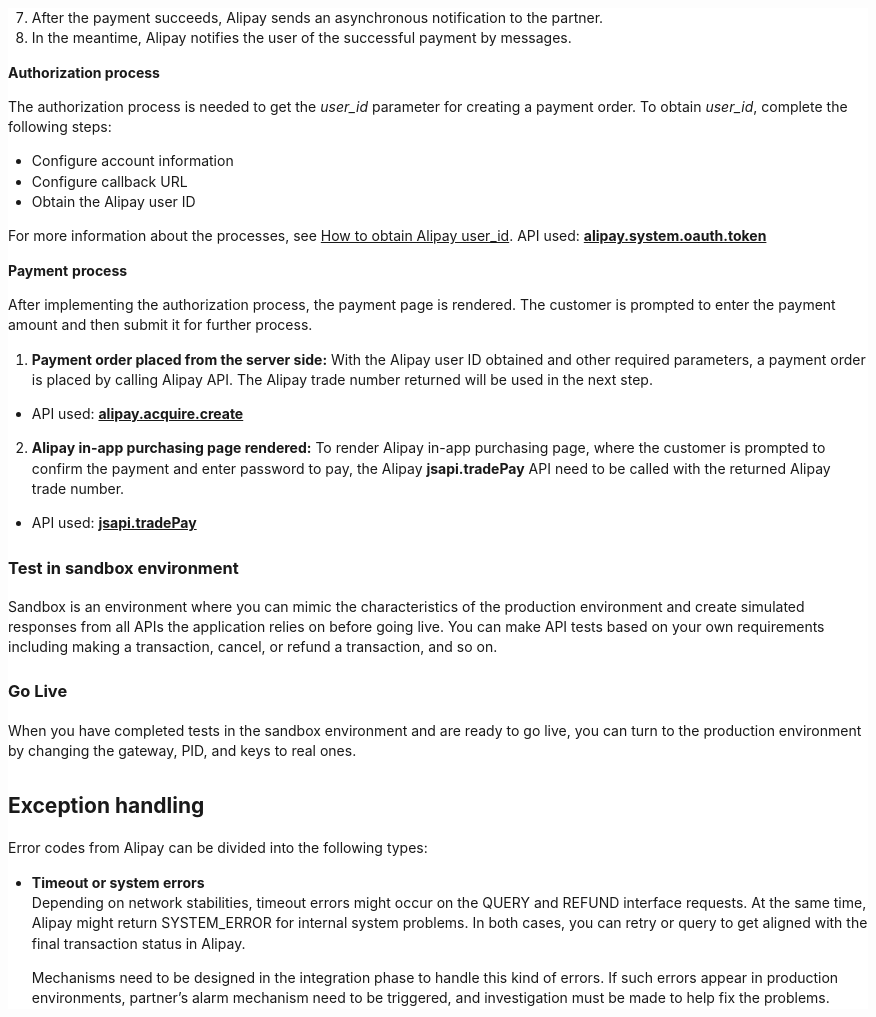 7.  After the payment succeeds, Alipay sends an asynchronous notification to the partner.
8.  In the meantime, Alipay notifies the user of the successful payment by messages.

**Authorization process**

The authorization process is needed to get the _user\_id_ parameter for creating a payment order. To obtain _user\_id_, complete the following steps:

*   Configure account information
*   Configure callback URL
*   Obtain the Alipay user ID

For more information about the processes, see [How to obtain Alipay user\_id](https://global.alipay.com/doc/common/obtain_uid). API used: [**alipay.system.oauth.token**](https://global.alipay.com/doc/global/oauth_token)

**Payment** **process**

After implementing the authorization process, the payment page is rendered. The customer is prompted to enter the payment amount and then submit it for further process.

1.  **Payment order placed from the server side:** With the Alipay user ID obtained and other required parameters, a payment order is placed by calling Alipay API. The Alipay trade number returned will be used in the next step.

*   API used: [**alipay.acquire.create**](https://global.alipay.com/doc/global/acquire_create)

2.  **Alipay in-app purchasing page rendered:** To render Alipay in-app purchasing page, where the customer is prompted to confirm the payment and enter password to pay, the Alipay **jsapi.tradePay** API need to be called with the returned Alipay trade number.

*   API used: [**jsapi.tradePay**](https://global.alipay.com/doc/global/jsapitradepay)

### Test in sandbox environment

Sandbox is an environment where you can mimic the characteristics of the production environment and create simulated responses from all APIs the application relies on before going live. You can make API tests based on your own requirements including making a transaction, cancel, or refund a transaction, and so on.

### Go Live

When you have completed tests in the sandbox environment and are ready to go live, you can turn to the production environment by changing the gateway, PID, and keys to real ones.

Exception handling
------------------

Error codes from Alipay can be divided into the following types:

*   **Timeout or system errors**  
    Depending on network stabilities, timeout errors might occur on the QUERY and REFUND interface requests. At the same time, Alipay might return SYSTEM\_ERROR for internal system problems. In both cases, you can retry or query to get aligned with the final transaction status in Alipay.  
      
    Mechanisms need to be designed in the integration phase to handle this kind of errors. If such errors appear in production environments, partner’s alarm mechanism need to be triggered, and investigation must be made to help fix the problems.  
      